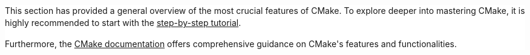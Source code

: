 This section has provided a general overview of the most crucial features of
CMake. To explore deeper into mastering CMake, it is highly recommended to start
with the
[step-by-step tutorial](https://cmake.org/cmake/help/latest/guide/tutorial/index.html).

Furthermore, the [CMake documentation](https://cmake.org/documentation/) offers
comprehensive guidance on CMake's features and functionalities.

